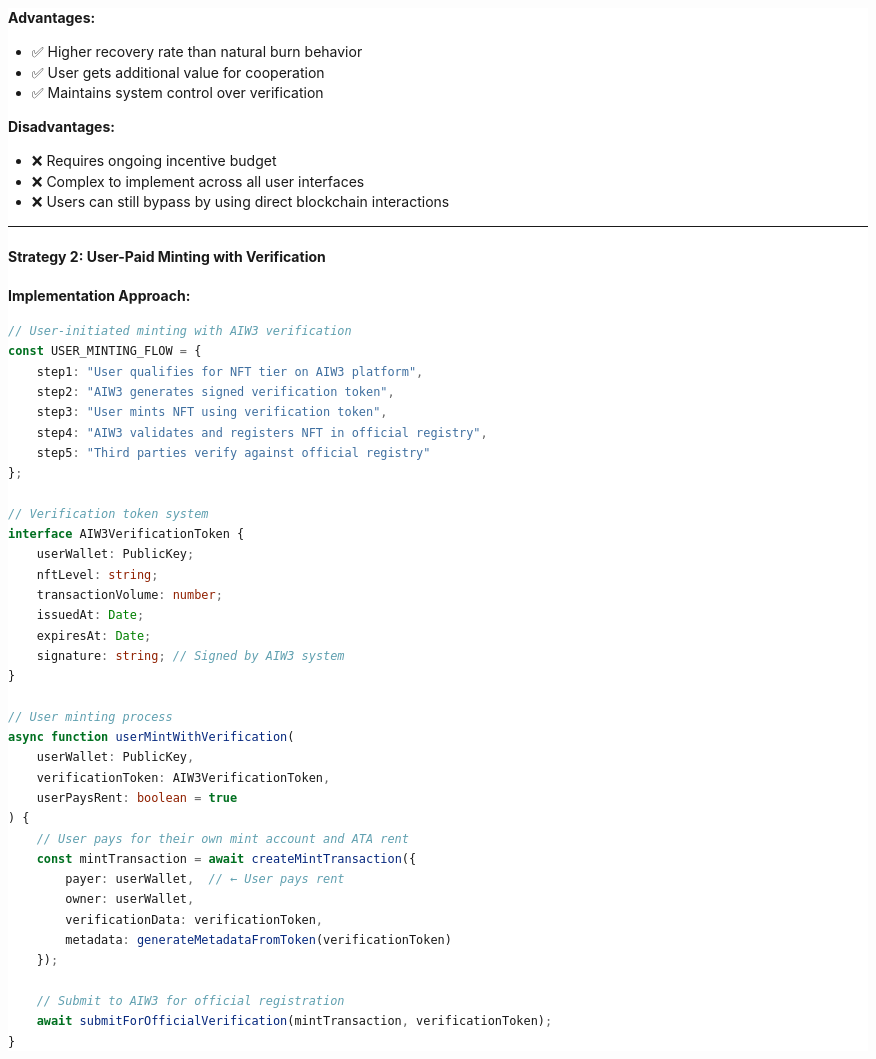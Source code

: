 **Advantages:**
- ✅ Higher recovery rate than natural burn behavior
- ✅ User gets additional value for cooperation
- ✅ Maintains system control over verification

**Disadvantages:**
- ❌ Requires ongoing incentive budget
- ❌ Complex to implement across all user interfaces
- ❌ Users can still bypass by using direct blockchain interactions

---

#### **Strategy 2: User-Paid Minting with Verification**

**Implementation Approach:**
```typescript
// User-initiated minting with AIW3 verification
const USER_MINTING_FLOW = {
    step1: "User qualifies for NFT tier on AIW3 platform",
    step2: "AIW3 generates signed verification token",
    step3: "User mints NFT using verification token",
    step4: "AIW3 validates and registers NFT in official registry",
    step5: "Third parties verify against official registry"
};

// Verification token system
interface AIW3VerificationToken {
    userWallet: PublicKey;
    nftLevel: string;
    transactionVolume: number;
    issuedAt: Date;
    expiresAt: Date;
    signature: string; // Signed by AIW3 system
}

// User minting process
async function userMintWithVerification(
    userWallet: PublicKey,
    verificationToken: AIW3VerificationToken,
    userPaysRent: boolean = true
) {
    // User pays for their own mint account and ATA rent
    const mintTransaction = await createMintTransaction({
        payer: userWallet,  // ← User pays rent
        owner: userWallet,
        verificationData: verificationToken,
        metadata: generateMetadataFromToken(verificationToken)
    });
    
    // Submit to AIW3 for official registration
    await submitForOfficialVerification(mintTransaction, verificationToken);
}
```
